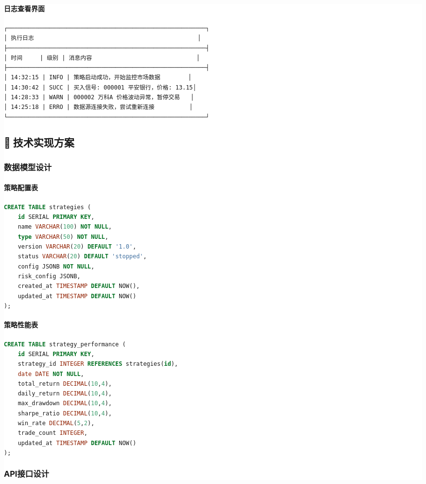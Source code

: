 #### 日志查看界面
```
┌─────────────────────────────────────────────────────────┐
│ 执行日志                                               │
├─────────────────────────────────────────────────────────┤
│ 时间     | 级别 | 消息内容                              │
├─────────────────────────────────────────────────────────┤
│ 14:32:15 | INFO | 策略启动成功，开始监控市场数据        │
│ 14:30:42 | SUCC | 买入信号: 000001 平安银行，价格: 13.15│
│ 14:28:33 | WARN | 000002 万科A 价格波动异常，暂停交易   │
│ 14:25:18 | ERRO | 数据源连接失败，尝试重新连接          │
└─────────────────────────────────────────────────────────┘
```

## 🔧 技术实现方案

### 数据模型设计

#### 策略配置表
```sql
CREATE TABLE strategies (
    id SERIAL PRIMARY KEY,
    name VARCHAR(100) NOT NULL,
    type VARCHAR(50) NOT NULL,
    version VARCHAR(20) DEFAULT '1.0',
    status VARCHAR(20) DEFAULT 'stopped',
    config JSONB NOT NULL,
    risk_config JSONB,
    created_at TIMESTAMP DEFAULT NOW(),
    updated_at TIMESTAMP DEFAULT NOW()
);
```

#### 策略性能表
```sql
CREATE TABLE strategy_performance (
    id SERIAL PRIMARY KEY,
    strategy_id INTEGER REFERENCES strategies(id),
    date DATE NOT NULL,
    total_return DECIMAL(10,4),
    daily_return DECIMAL(10,4),
    max_drawdown DECIMAL(10,4),
    sharpe_ratio DECIMAL(10,4),
    win_rate DECIMAL(5,2),
    trade_count INTEGER,
    updated_at TIMESTAMP DEFAULT NOW()
);
```

### API接口设计
